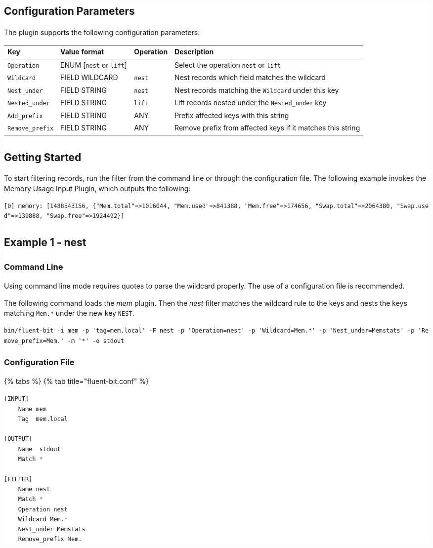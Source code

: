 ## Configuration Parameters

The plugin supports the following configuration parameters:

| Key | Value format | Operation | Description |
| :--- | :--- | :--- | :--- |
| `Operation` | ENUM [`nest` or `lift`] |  | Select the operation `nest` or `lift` |
| `Wildcard` | FIELD WILDCARD | `nest` | Nest records which field matches the wildcard |
| `Nest_under` | FIELD STRING | `nest` | Nest records matching the `Wildcard` under this key |
| `Nested_under` | FIELD STRING | `lift` | Lift records nested under the `Nested_under` key |
| `Add_prefix` | FIELD STRING | ANY | Prefix affected keys with this string |
| `Remove_prefix` | FIELD STRING | ANY | Remove prefix from affected keys if it matches this string |

## Getting Started

To start filtering records, run the filter from the command line or through the
configuration file. The following example invokes the
[Memory Usage Input Plugin](../inputs/memory-metrics.md), which outputs the
following:

```text
[0] memory: [1488543156, {"Mem.total"=>1016044, "Mem.used"=>841388, "Mem.free"=>174656, "Swap.total"=>2064380, "Swap.used"=>139888, "Swap.free"=>1924492}]
```

## Example 1 - nest

### Command Line

Using command line mode requires quotes to parse the wildcard properly. The use
of a configuration file is recommended.

The following command loads the _mem_ plugin. Then the _nest_ filter matches the
wildcard rule to the keys and nests the keys matching `Mem.*` under the new key
`NEST`.

```shell copy
bin/fluent-bit -i mem -p 'tag=mem.local' -F nest -p 'Operation=nest' -p 'Wildcard=Mem.*' -p 'Nest_under=Memstats' -p 'Remove_prefix=Mem.' -m '*' -o stdout
```

### Configuration File

{% tabs %}
{% tab title="fluent-bit.conf" %}

```python copy
[INPUT]
    Name mem
    Tag  mem.local

[OUTPUT]
    Name  stdout
    Match *

[FILTER]
    Name nest
    Match *
    Operation nest
    Wildcard Mem.*
    Nest_under Memstats
    Remove_prefix Mem.
```